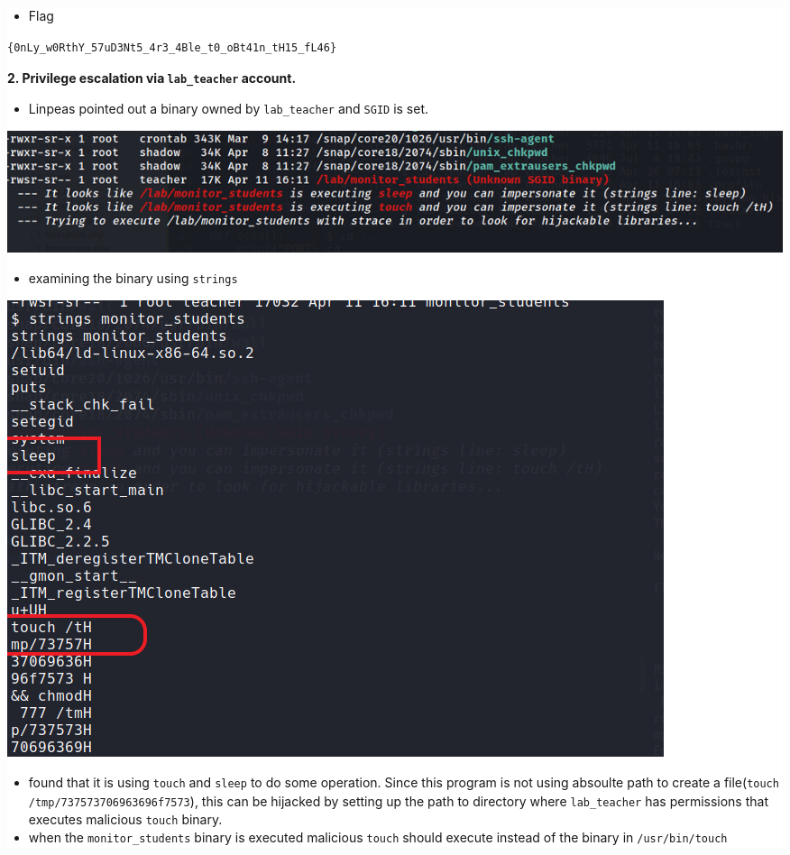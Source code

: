 - Flag

```bash
{0nLy_w0RthY_57uD3Nt5_4r3_4Ble_t0_oBt41n_tH15_fL46}
```



__2. Privilege escalation via __`lab_teacher`__ account.__

- Linpeas pointed out a binary owned by `lab_teacher` and `SGID` is set.

![monitor_students](images/monitor_students.PNG)

- examining the binary using `strings`

![strings_monitor_students](images/strings_monitor_students.png)

- found that it is using `touch` and `sleep` to do some operation. Since this program is not using absoulte path to create a file(`touch /tmp/737573706963696f7573`), this can be hijacked by setting up the path to directory  where `lab_teacher` has permissions that executes malicious `touch` binary.
- when the `monitor_students` binary is executed malicious `touch` should execute instead of the binary in `/usr/bin/touch`
